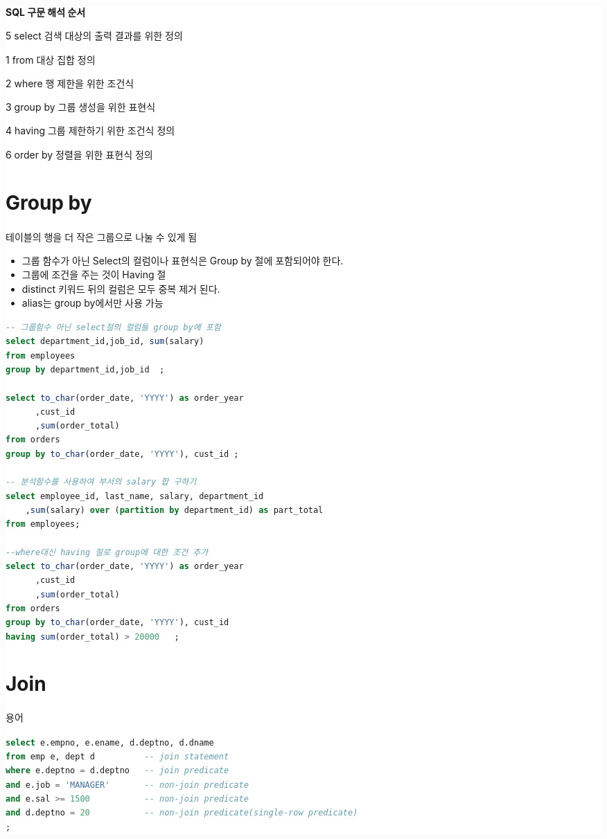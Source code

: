 **SQL 구문 해석 순서**

5 select 검색 대상의 출력 결과를 위한 정의

1 from 대상 집합 정의

2 where 행 제한을 위한 조건식

3 group by 그룹 생성을 위한 표현식

4 having 그룹 제한하기 위한 조건식 정의

6 order by 정렬을 위한 표현식 정의

# Group by

테이블의 행을 더 작은 그룹으로 나눌 수 있게 됨

- 그룹 함수가 아닌 Select의 컬럼이나 표현식은 Group by 절에 포함되어야 한다.
- 그룹에 조건을 주는 것이 Having 절
- distinct 키워드 뒤의 컬럼은 모두 중복 제거 된다.
- alias는 group by에서만 사용 가능

```sql
-- 그룹함수 아닌 select절의 컬럼들 group by에 포함 
select department_id,job_id, sum(salary)
from employees
group by department_id,job_id  ;

select to_char(order_date, 'YYYY') as order_year
      ,cust_id
      ,sum(order_total)
from orders 
group by to_char(order_date, 'YYYY'), cust_id ;

-- 분석함수를 사용하여 부서의 salary 합 구하기
select employee_id, last_name, salary, department_id
    ,sum(salary) over (partition by department_id) as part_total
from employees;

--where대신 having 절로 group에 대한 조건 추가
select to_char(order_date, 'YYYY') as order_year
      ,cust_id
      ,sum(order_total)
from orders 
group by to_char(order_date, 'YYYY'), cust_id 
having sum(order_total) > 20000   ;
```

# Join

 용어

```sql
select e.empno, e.ename, d.deptno, d.dname
from emp e, dept d          -- join statement
where e.deptno = d.deptno   -- join predicate
and e.job = 'MANAGER'       -- non-join predicate
and e.sal >= 1500           -- non-join predicate
and d.deptno = 20           -- non-join predicate(single-row predicate)
;
```
